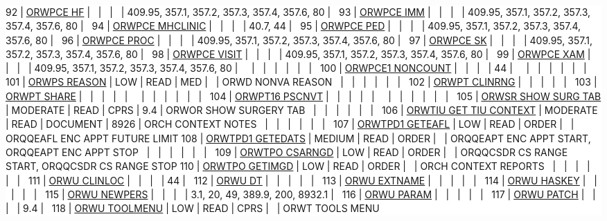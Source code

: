 92 | [ORWPCE HF](http://vistadataproject.info/artifacts/devdocs/EmulatedRPC/ORWPCE_HF) | &nbsp; | &nbsp; | &nbsp; | 409.95, 357.1, 357.2, 357.3, 357.4, 357.6, 80 | &nbsp;
93 | [ORWPCE IMM](http://vistadataproject.info/artifacts/devdocs/EmulatedRPC/ORWPCE_IMM) | &nbsp; | &nbsp; | &nbsp; | 409.95, 357.1, 357.2, 357.3, 357.4, 357.6, 80 | &nbsp;
94 | [ORWPCE MHCLINIC](http://vistadataproject.info/artifacts/devdocs/EmulatedRPC/ORWPCE_MHCLINIC) | &nbsp; | &nbsp; | &nbsp; | 40.7, 44 | &nbsp;
95 | [ORWPCE PED](http://vistadataproject.info/artifacts/devdocs/EmulatedRPC/ORWPCE_PED) | &nbsp; | &nbsp; | &nbsp; | 409.95, 357.1, 357.2, 357.3, 357.4, 357.6, 80 | &nbsp;
96 | [ORWPCE PROC](http://vistadataproject.info/artifacts/devdocs/EmulatedRPC/ORWPCE_PROC) | &nbsp; | &nbsp; | &nbsp; | 409.95, 357.1, 357.2, 357.3, 357.4, 357.6, 80 | &nbsp;
97 | [ORWPCE SK](http://vistadataproject.info/artifacts/devdocs/EmulatedRPC/ORWPCE_SK) | &nbsp; | &nbsp; | &nbsp; | 409.95, 357.1, 357.2, 357.3, 357.4, 357.6, 80 | &nbsp;
98 | [ORWPCE VISIT](http://vistadataproject.info/artifacts/devdocs/EmulatedRPC/ORWPCE_VISIT) | &nbsp; | &nbsp; | &nbsp; | 409.95, 357.1, 357.2, 357.3, 357.4, 357.6, 80 | &nbsp;
99 | [ORWPCE XAM](http://vistadataproject.info/artifacts/devdocs/EmulatedRPC/ORWPCE_XAM) | &nbsp; | &nbsp; | &nbsp; | 409.95, 357.1, 357.2, 357.3, 357.4, 357.6, 80 | &nbsp;
&nbsp; | &nbsp; | &nbsp; | &nbsp; | &nbsp; | &nbsp; | &nbsp;
100 | [ORWPCE1 NONCOUNT](http://vistadataproject.info/artifacts/devdocs/EmulatedRPC/ORWPCE1_NONCOUNT) | &nbsp; | &nbsp; | &nbsp; | 44 | &nbsp;
&nbsp; | &nbsp; | &nbsp; | &nbsp; | &nbsp; | &nbsp; | &nbsp;
101 | [ORWPS REASON](http://vistadataproject.info/artifacts/devdocs/EmulatedRPC/ORWPS_REASON) | LOW | READ | MED | &nbsp; | ORWD NONVA REASON
&nbsp; | &nbsp; | &nbsp; | &nbsp; | &nbsp; | &nbsp; | &nbsp;
102 | [ORWPT CLINRNG](http://vistadataproject.info/artifacts/devdocs/EmulatedRPC/ORWPT_CLINRNG) | &nbsp; | &nbsp; | &nbsp; | &nbsp; | &nbsp;
103 | [ORWPT SHARE](http://vistadataproject.info/artifacts/devdocs/EmulatedRPC/ORWPT_SHARE) | &nbsp; | &nbsp; | &nbsp; | &nbsp; | &nbsp;
&nbsp; | &nbsp; | &nbsp; | &nbsp; | &nbsp; | &nbsp; | &nbsp;
104 | [ORWPT16 PSCNVT](http://vistadataproject.info/artifacts/devdocs/EmulatedRPC/ORWPT16_PSCNVT) | &nbsp; | &nbsp; | &nbsp; | &nbsp; | &nbsp;
&nbsp; | &nbsp; | &nbsp; | &nbsp; | &nbsp; | &nbsp; | &nbsp;
105 | [ORWSR SHOW SURG TAB](http://vistadataproject.info/artifacts/devdocs/EmulatedRPC/ORWSR_SHOW_SURG_TAB) | MODERATE | READ | CPRS | 9.4 | ORWOR SHOW SURGERY TAB
&nbsp; | &nbsp; | &nbsp; | &nbsp; | &nbsp; | &nbsp; | &nbsp;
106 | [ORWTIU GET TIU CONTEXT](http://vistadataproject.info/artifacts/devdocs/EmulatedRPC/ORWTIU_GET_TIU_CONTEXT) | MODERATE | READ | DOCUMENT | 8926 | ORCH CONTEXT NOTES
&nbsp; | &nbsp; | &nbsp; | &nbsp; | &nbsp; | &nbsp; | &nbsp;
107 | [ORWTPD1 GETEAFL](http://vistadataproject.info/artifacts/devdocs/EmulatedRPC/ORWTPD1_GETEAFL) | LOW | READ | ORDER | &nbsp; | ORQQEAFL ENC APPT FUTURE LIMIT
108 | [ORWTPD1 GETEDATS](http://vistadataproject.info/artifacts/devdocs/EmulatedRPC/ORWTPD1_GETEDATS) | MEDIUM | READ | ORDER | &nbsp; | ORQQEAPT ENC APPT START, ORQQEAPT ENC APPT STOP
&nbsp; | &nbsp; | &nbsp; | &nbsp; | &nbsp; | &nbsp; | &nbsp;
109 | [ORWTPO CSARNGD](http://vistadataproject.info/artifacts/devdocs/EmulatedRPC/ORWTPO_CSARNGD) | LOW | READ | ORDER | &nbsp; | ORQQCSDR CS RANGE START, ORQQCSDR CS RANGE STOP
110 | [ORWTPO GETIMGD](http://vistadataproject.info/artifacts/devdocs/EmulatedRPC/ORWTPO_GETIMGD) | LOW | READ | ORDER | &nbsp; | ORCH CONTEXT REPORTS
&nbsp; | &nbsp; | &nbsp; | &nbsp; | &nbsp; | &nbsp; | &nbsp;
111 | [ORWU CLINLOC](http://vistadataproject.info/artifacts/devdocs/EmulatedRPC/ORWU_CLINLOC) | &nbsp; | &nbsp; | &nbsp; | 44 | &nbsp;
112 | [ORWU DT](http://vistadataproject.info/artifacts/devdocs/EmulatedRPC/ORWU_DT) | &nbsp; | &nbsp; | &nbsp; | &nbsp; | &nbsp;
113 | [ORWU EXTNAME](http://vistadataproject.info/artifacts/devdocs/EmulatedRPC/ORWU_EXTNAME) | &nbsp; | &nbsp; | &nbsp; | &nbsp; | &nbsp;
114 | [ORWU HASKEY](http://vistadataproject.info/artifacts/devdocs/EmulatedRPC/ORWU_HASKEY) | &nbsp; | &nbsp; | &nbsp; | &nbsp; | &nbsp;
115 | [ORWU NEWPERS](http://vistadataproject.info/artifacts/devdocs/EmulatedRPC/ORWU_NEWPERS) | &nbsp; | &nbsp; | &nbsp; | 3.1, 20, 49, 389.9, 200, 8932.1 | &nbsp;
116 | [ORWU PARAM](http://vistadataproject.info/artifacts/devdocs/EmulatedRPC/ORWU_PARAM) | &nbsp; | &nbsp; | &nbsp; | &nbsp; | &nbsp;
117 | [ORWU PATCH](http://vistadataproject.info/artifacts/devdocs/EmulatedRPC/ORWU_PATCH) | &nbsp; | &nbsp; | &nbsp; | 9.4 | &nbsp;
118 | [ORWU TOOLMENU](http://vistadataproject.info/artifacts/devdocs/EmulatedRPC/ORWU_TOOLMENU) | LOW | READ | CPRS | &nbsp; | ORWT TOOLS MENU